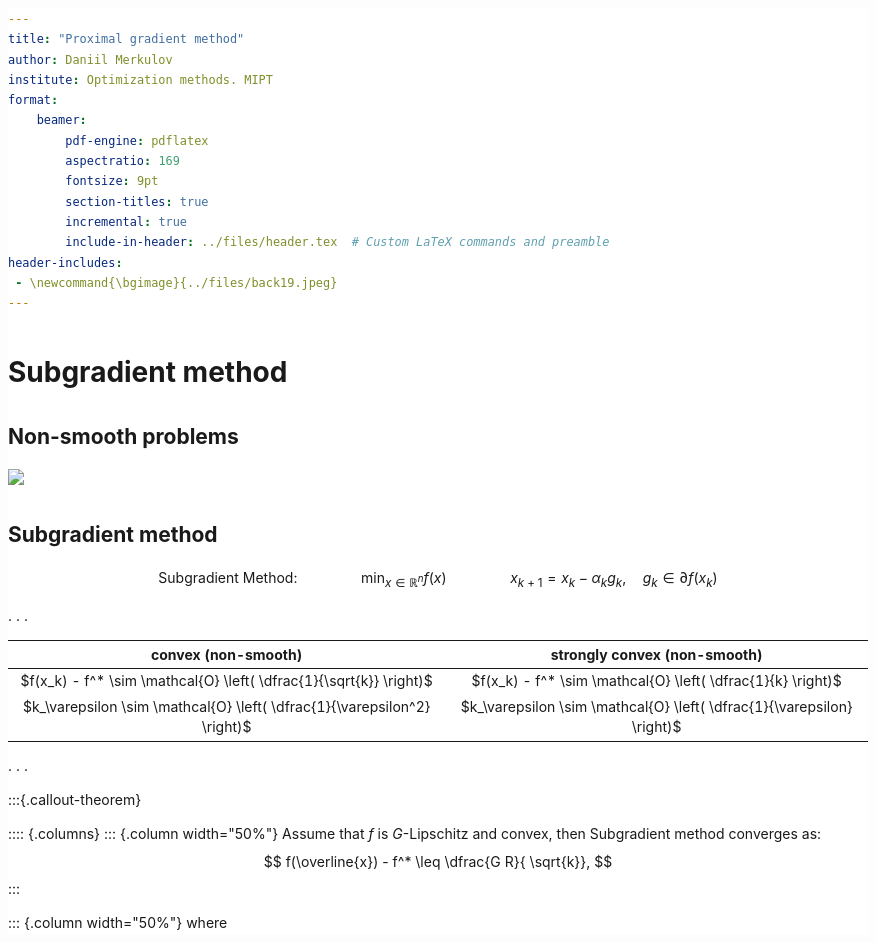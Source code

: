```yaml
---
title: "Proximal gradient method"
author: Daniil Merkulov
institute: Optimization methods. MIPT
format: 
    beamer:
        pdf-engine: pdflatex
        aspectratio: 169
        fontsize: 9pt
        section-titles: true
        incremental: true
        include-in-header: ../files/header.tex  # Custom LaTeX commands and preamble
header-includes:
 - \newcommand{\bgimage}{../files/back19.jpeg}
---
```


# Subgradient method

## Non-smooth problems

[![](l1_regularization.jpeg)](https://fmin.xyz/assets/Notebooks/Regularization_horizontal.mp4)

## Subgradient method

$$
\text{Subgradient Method:} \qquad \qquad \min_{x \in \mathbb{R}^n} f(x) \qquad \qquad x_{k+1} = x_k - \alpha_k g_k, \quad g_k \in \partial f(x_k)
$$

. . .

|convex (non-smooth) | strongly convex (non-smooth) |
|:-----:|:-----:|
| $f(x_k) - f^* \sim  \mathcal{O} \left( \dfrac{1}{\sqrt{k}} \right)$ | $f(x_k) - f^* \sim  \mathcal{O} \left( \dfrac{1}{k} \right)$ | 
| $k_\varepsilon \sim  \mathcal{O} \left( \dfrac{1}{\varepsilon^2} \right)$ | $k_\varepsilon \sim \mathcal{O} \left( \dfrac{1}{\varepsilon} \right)$ | 

. . .

:::{.callout-theorem}

:::: {.columns}
::: {.column width="50%"}
Assume that $f$ is $G$-Lipschitz and convex, then Subgradient method converges as:
$$
f(\overline{x}) - f^* \leq \dfrac{G R}{ \sqrt{k}},
$$
:::

::: {.column width="50%"}
where
